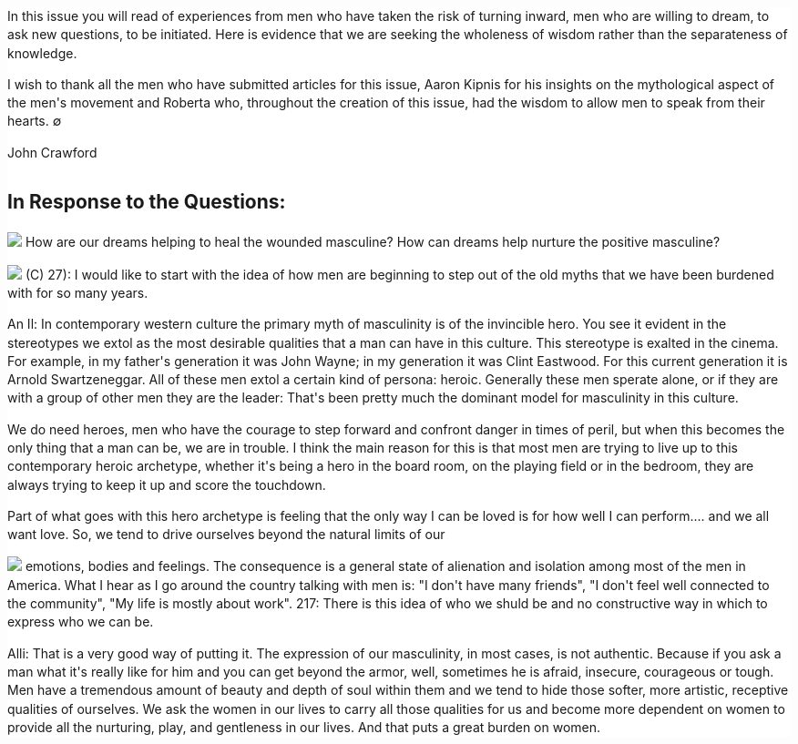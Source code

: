 In this issue you will read of experiences from men who have taken the risk of turning inward, men who are willing to dream, to ask new questions, to be initiated. Here is evidence that we are seeking the wholeness of wisdom rather than the separateness of knowledge.

I wish to thank all the men who have submitted articles for this issue, Aaron Kipnis for his insights on the mythological aspect of the men's movement and Roberta who, throughout the creation of this issue, had the wisdom to allow men to speak from their hearts. $\emptyset$

John Crawford

## In Response to the Questions:

![](https://cdn.mathpix.com/cropped/2024_08_17_1435bca0fe6bcd656f49g-05.jpg?height=2152&width=1432&top_left_y=266&top_left_x=428)
How are our dreams helping to heal the wounded masculine? How can dreams help nurture the positive masculine?

![](https://cdn.mathpix.com/cropped/2024_08_17_1435bca0fe6bcd656f49g-06.jpg?height=864&width=826&top_left_y=212&top_left_x=123)
(C) 27$):$ I would like to start with the idea of how men are beginning to step out of the old myths that we have been burdened with for so many years.

An Il: In contemporary western culture the primary myth of masculinity is of the invincible hero. You see it evident in the stereotypes we extol as the most desirable qualities that a man can have in this culture. This stereotype is exalted in the cinema. For example, in my father's generation it was John Wayne; in my generation it was Clint Eastwood. For this current generation it is Arnold Swartzeneggar. All of these men extol a certain kind of persona: heroic. Generally these men sperate alone, or if they are with a group of other men they are the leader: That's been pretty much the dominant model for masculinity in this culture.

We do need heroes, men who have the courage to step forward and confront danger in times of peril, but when this becomes the only thing that a man can be, we are in trouble. I think the main reason for this is that most men are trying to live up to this contemporary heroic archetype, whether it's being a hero in the board room, on the playing field or in the bedroom, they are always trying to keep it up and score the touchdown.

Part of what goes with this hero archetype is feeling that the only way I can be loved is for how well I can perform.... and we all want love. So, we tend to drive ourselves beyond the natural limits of our

![](https://cdn.mathpix.com/cropped/2024_08_17_1435bca0fe6bcd656f49g-06.jpg?height=1443&width=1000&top_left_y=106&top_left_x=1015)
emotions, bodies and feelings. The consequence is a general state of alienation and isolation among most of the men in America. What I hear as I go around the country talking with men is: "I don't have many friends", "I don't feel well connected to the community", "My life is mostly about work".
217: There is this idea of who we shuld be and no constructive way in which to express who we can be.

Alli: That is a very good way of putting it. The expression of our masculinity, in most cases, is not authentic. Because if you ask a man what it's really like for him and you can get beyond the armor, well, sometimes he is afraid, insecure, courageous or tough. Men have a tremendous amount of beauty and depth of soul within them and we tend to hide those softer, more artistic, receptive qualities of ourselves. We ask the women in our lives to carry all those qualities for us and become more dependent on women to provide all the nurturing, play, and gentleness in our lives. And that puts a great burden on women.
